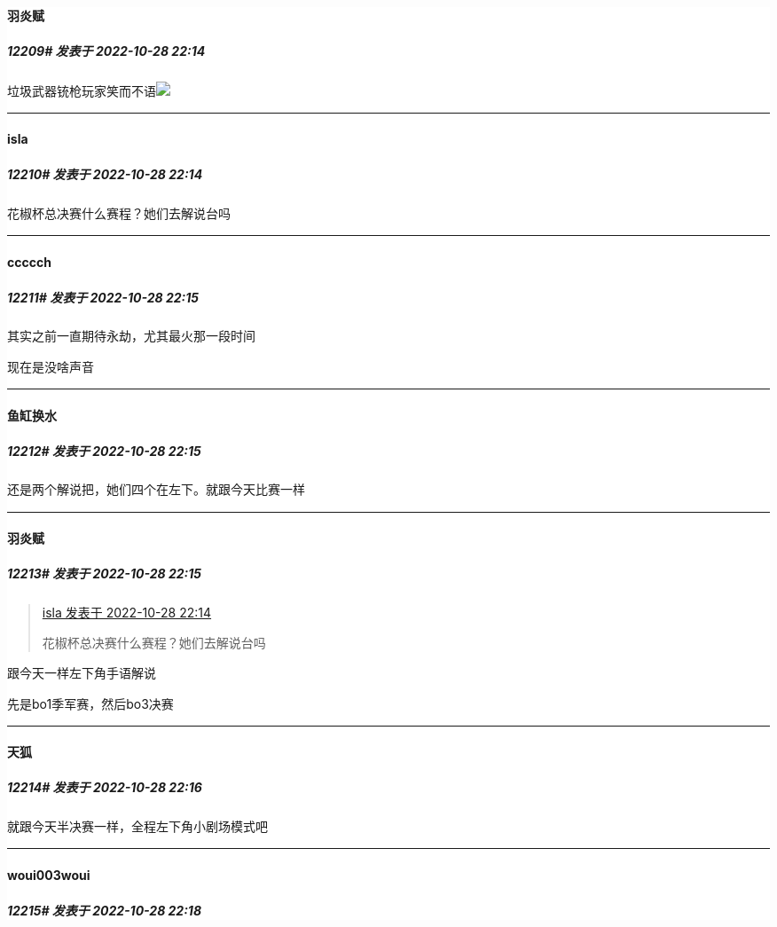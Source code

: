 ####  羽炎赋  
##### 12209#       发表于 2022-10-28 22:14

垃圾武器铳枪玩家笑而不语<img src="https://static.saraba1st.com/image/smiley/face2017/037.png" referrerpolicy="no-referrer">

*****

####  isla  
##### 12210#       发表于 2022-10-28 22:14

花椒杯总决赛什么赛程？她们去解说台吗



*****

####  ccccch  
##### 12211#       发表于 2022-10-28 22:15

其实之前一直期待永劫，尤其最火那一段时间

现在是没啥声音

*****

####  鱼缸换水  
##### 12212#       发表于 2022-10-28 22:15

还是两个解说把，她们四个在左下。就跟今天比赛一样

*****

####  羽炎赋  
##### 12213#       发表于 2022-10-28 22:15

<blockquote><a href="httphttps://bbs.saraba1st.com/2b/forum.php?mod=redirect&amp;goto=findpost&amp;pid=58153419&amp;ptid=2097652" target="_blank">isla 发表于 2022-10-28 22:14</a>

花椒杯总决赛什么赛程？她们去解说台吗</blockquote>
跟今天一样左下角手语解说

先是bo1季军赛，然后bo3决赛

*****

####  天狐  
##### 12214#       发表于 2022-10-28 22:16

就跟今天半决赛一样，全程左下角小剧场模式吧

*****

####  woui003woui  
##### 12215#       发表于 2022-10-28 22:18
